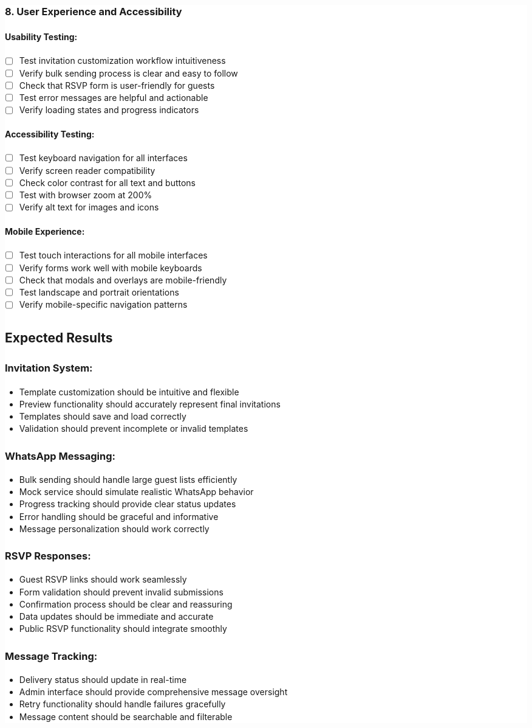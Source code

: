 ### 8. User Experience and Accessibility

#### Usability Testing:
- [ ] Test invitation customization workflow intuitiveness
- [ ] Verify bulk sending process is clear and easy to follow
- [ ] Check that RSVP form is user-friendly for guests
- [ ] Test error messages are helpful and actionable
- [ ] Verify loading states and progress indicators

#### Accessibility Testing:
- [ ] Test keyboard navigation for all interfaces
- [ ] Verify screen reader compatibility
- [ ] Check color contrast for all text and buttons
- [ ] Test with browser zoom at 200%
- [ ] Verify alt text for images and icons

#### Mobile Experience:
- [ ] Test touch interactions for all mobile interfaces
- [ ] Verify forms work well with mobile keyboards
- [ ] Check that modals and overlays are mobile-friendly
- [ ] Test landscape and portrait orientations
- [ ] Verify mobile-specific navigation patterns

## Expected Results

### Invitation System:
- Template customization should be intuitive and flexible
- Preview functionality should accurately represent final invitations
- Templates should save and load correctly
- Validation should prevent incomplete or invalid templates

### WhatsApp Messaging:
- Bulk sending should handle large guest lists efficiently
- Mock service should simulate realistic WhatsApp behavior
- Progress tracking should provide clear status updates
- Error handling should be graceful and informative
- Message personalization should work correctly

### RSVP Responses:
- Guest RSVP links should work seamlessly
- Form validation should prevent invalid submissions
- Confirmation process should be clear and reassuring
- Data updates should be immediate and accurate
- Public RSVP functionality should integrate smoothly

### Message Tracking:
- Delivery status should update in real-time
- Admin interface should provide comprehensive message oversight
- Retry functionality should handle failures gracefully
- Message content should be searchable and filterable

